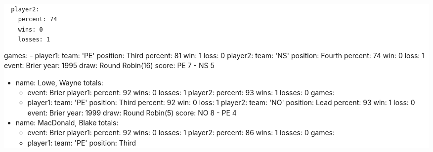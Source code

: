       player2:
        percent: 74
        wins: 0
        losses: 1
   games:
    - player1:
        team: 'PE'
        position: Third
        percent: 81
        win: 1
        loss: 0
      player2:
        team: 'NS'
        position: Fourth
        percent: 74
        win: 0
        loss: 1
      event: Brier
      year: 1995
      draw: Round Robin(16)
      score: PE 7 - NS 5
 - name: Lowe, Wayne
   totals:
    - event: Brier
      player1:
        percent: 92
        wins: 0
        losses: 1
      player2:
        percent: 93
        wins: 1
        losses: 0
   games:
    - player1:
        team: 'PE'
        position: Third
        percent: 92
        win: 0
        loss: 1
      player2:
        team: 'NO'
        position: Lead
        percent: 93
        win: 1
        loss: 0
      event: Brier
      year: 1999
      draw: Round Robin(5)
      score: NO 8 - PE 4
 - name: MacDonald, Blake
   totals:
    - event: Brier
      player1:
        percent: 92
        wins: 0
        losses: 1
      player2:
        percent: 86
        wins: 1
        losses: 0
   games:
    - player1:
        team: 'PE'
        position: Third
